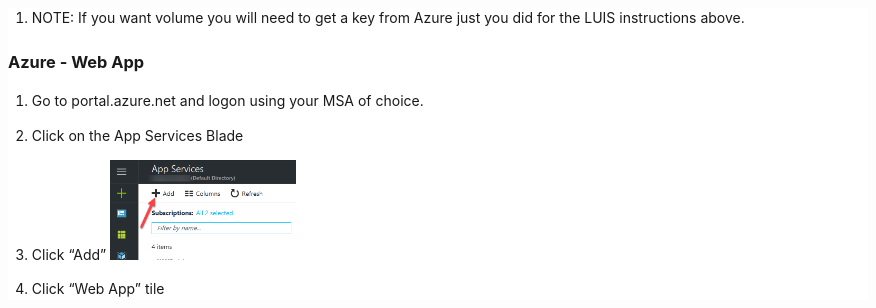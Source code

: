 1. NOTE: If you want volume you will need to get a key from Azure just you did for the LUIS instructions above.
### Azure - Web App ###
1. Go to portal.azure.net and logon using your MSA of choice.
1. Click on the App Services Blade
1. Click “Add”
	<img src="./media/Azure-NewWebApp.png" Height="100"/>

1. Click “Web App” tile
	